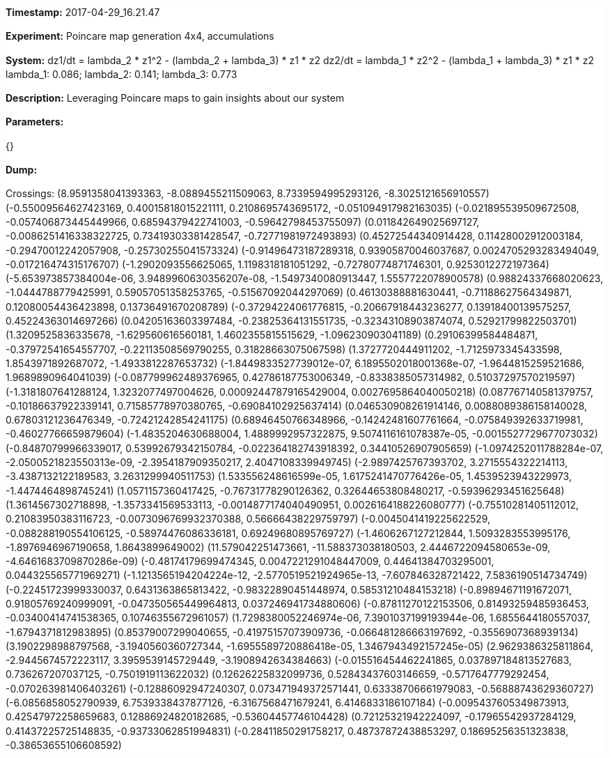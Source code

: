 **Timestamp:** 2017-04-29_16.21.47

**Experiment:** Poincare map generation 4x4, accumulations

**System:**
dz1/dt = lambda_2 * z1^2 - (lambda_2 + lambda_3) * z1 * z2 
dz2/dt = lambda_1 * z2^2 - (lambda_1 + lambda_3) * z1 * z2 
lambda_1: 0.086; lambda_2: 0.141; lambda_3: 0.773

**Description:** Leveraging Poincare maps to gain insights about our system

**Parameters:**

{}

**Dump:**



Crossings:
(8.9591358041393363, -8.0889455211509063, 8.7339594995293126, -8.3025121656910557)
(-0.55009564627423169, 0.40015818015221111, 0.2108695743695172, -0.051094917982163035)
(-0.021895539509672508, -0.057406873445449966, 0.68594379422741003, -0.59642798453755097)
(0.011842649025697127, -0.0086251416338322725, 0.73419303381428547, -0.72771981972493893)
(0.45272544340914428, 0.11428002912003184, -0.29470012242057908, -0.25730255041573324)
(-0.91496473187289318, 0.93905870046037687, 0.0024705293283494049, -0.017216474315176707)
(-1.2902093556625065, 1.1198318181051292, -0.72780774871746301, 0.9253012272197364)
(-5.653973857384004e-06, 3.9489960630356207e-08, -1.5497340080913447, 1.5557722078900578)
(0.98824337668020623, -1.0444788779425991, 0.59057051358253765, -0.51567092044297069)
(0.46130388881630441, -0.71188627564349871, 0.12080054436423898, 0.13736491670208789)
(-0.37294224061776815, -0.20667918443236277, 0.13918400139575257, 0.45224363014697266)
(0.04205163603397484, -0.23825364131551735, -0.32343108903874074, 0.52921799822503701)
(1.3209525836335678, -1.629560616560181, 1.4602355815515629, -1.096230903041189)
(0.29106399584484871, -0.37972541654557707, -0.22113508569790255, 0.31828663075067598)
(1.3727720444911202, -1.7125973345433598, 1.8543971892687072, -1.4933812287653732)
(-1.8449833527739012e-07, 6.1895502018001368e-07, -1.9644815259521686, 1.9689890964041039)
(-0.087799962489376965, 0.42786187753006349, -0.8338385057314982, 0.51037297570219597)
(-1.3181807641288124, 1.3232077497004626, 0.00092447879165429004, 0.0027695864040050218)
(0.087767140581379757, -0.10186637922339141, 0.71585778970380765, -0.69084102925637414)
(0.046530908261914146, 0.0088089386158140028, 0.67803121236476349, -0.72421242854241175)
(0.68946450766348966, -0.14242481607761664, -0.075849392633719981, -0.46027766659879604)
(-1.4835204630688004, 1.4889992957322875, 9.5074116161078387e-05, -0.0015527729677073032)
(-0.84870799966339017, 0.53992679342150784, -0.022364182743918392, 0.34410526907905659)
(-1.0974252011788284e-07, -2.0500521823550313e-09, -2.3954187909350217, 2.4047108339949745)
(-2.9897425767393702, 3.2715554322214113, -3.4387132122189583, 3.2631299940511753)
(1.533556248616599e-05, 1.6175241470776426e-05, 1.4539523943229973, -1.4474464898745241)
(1.0571157360417425, -0.76731778290126362, 0.32644653808480217, -0.59396293451625648)
(1.3614567302718898, -1.3573341569533113, -0.0014877174040490951, 0.0026164188226080777)
(-0.75510281405112012, 0.21083950383116723, -0.0073096769932370388, 0.56666438229759797)
(-0.0045041419225622529, -0.088288190554106125, -0.58974476086336181, 0.69249680895769727)
(-1.4606267127212844, 1.5093283553995176, -1.8976946967190658, 1.8643899649002)
(11.579042251473661, -11.588373038180503, 2.4446722094580653e-09, -4.6461683709870286e-09)
(-0.48174179699474345, 0.0047221291048447009, 0.44641384703295001, 0.044325565771969271)
(-1.1213565194204224e-12, -2.5770519521924965e-13, -7.607846328721422, 7.5836190514734749)
(-0.22451723999330037, 0.6431363865813422, -0.98322890451448974, 0.58531210484153218)
(-0.89894671191672071, 0.91805769240999091, -0.047350565449964813, 0.037246941734880606)
(-0.87811270122153506, 0.81493259485936453, -0.03400414741538365, 0.10746355672961057)
(1.7298380052246974e-06, 7.3901037199193944e-06, 1.6855644180557037, -1.6794371812983895)
(0.85379007299040655, -0.41975157073909736, -0.066481286663197692, -0.3556907368939134)
(3.1902298988797568, -3.1940560360727344, -1.6955589720886418e-05, 1.3467943492157245e-05)
(2.9629386325811864, -2.9445674572223117, 3.3959539145729449, -3.1908942634384663)
(-0.015516454462241865, 0.037897184813527683, 0.736267207037125, -0.7501919113622032)
(0.12626225832099736, 0.52843437603146659, -0.5717647779292454, -0.070263981406403261)
(-0.12886092947240307, 0.073471949372571441, 0.63338706661979083, -0.56888743629360727)
(-6.0856858052790939, 6.7539338437877126, -6.3167568471679241, 6.4146833186107184)
(-0.0095437605349873913, 0.42547972258659683, 0.12886924820182685, -0.53604457746104428)
(0.72125321942224097, -0.17965542937284129, 0.41437225725148835, -0.93733062851994831)
(-0.28411850291758217, 0.48737872438853297, 0.18695256351323838, -0.38653655106608592)